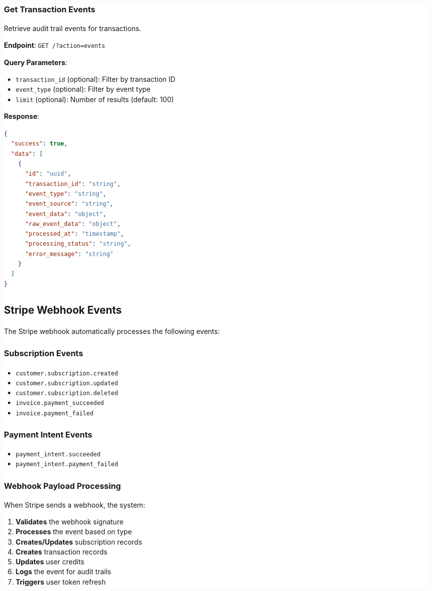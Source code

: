 ### Get Transaction Events

Retrieve audit trail events for transactions.

**Endpoint**: `GET /?action=events`

**Query Parameters**:
- `transaction_id` (optional): Filter by transaction ID
- `event_type` (optional): Filter by event type
- `limit` (optional): Number of results (default: 100)

**Response**:
```json
{
  "success": true,
  "data": [
    {
      "id": "uuid",
      "transaction_id": "string",
      "event_type": "string",
      "event_source": "string",
      "event_data": "object",
      "raw_event_data": "object",
      "processed_at": "timestamp",
      "processing_status": "string",
      "error_message": "string"
    }
  ]
}
```

## Stripe Webhook Events

The Stripe webhook automatically processes the following events:

### Subscription Events

- `customer.subscription.created`
- `customer.subscription.updated`
- `customer.subscription.deleted`
- `invoice.payment_succeeded`
- `invoice.payment_failed`

### Payment Intent Events

- `payment_intent.succeeded`
- `payment_intent.payment_failed`

### Webhook Payload Processing

When Stripe sends a webhook, the system:

1. **Validates** the webhook signature
2. **Processes** the event based on type
3. **Creates/Updates** subscription records
4. **Creates** transaction records
5. **Updates** user credits
6. **Logs** the event for audit trails
7. **Triggers** user token refresh
